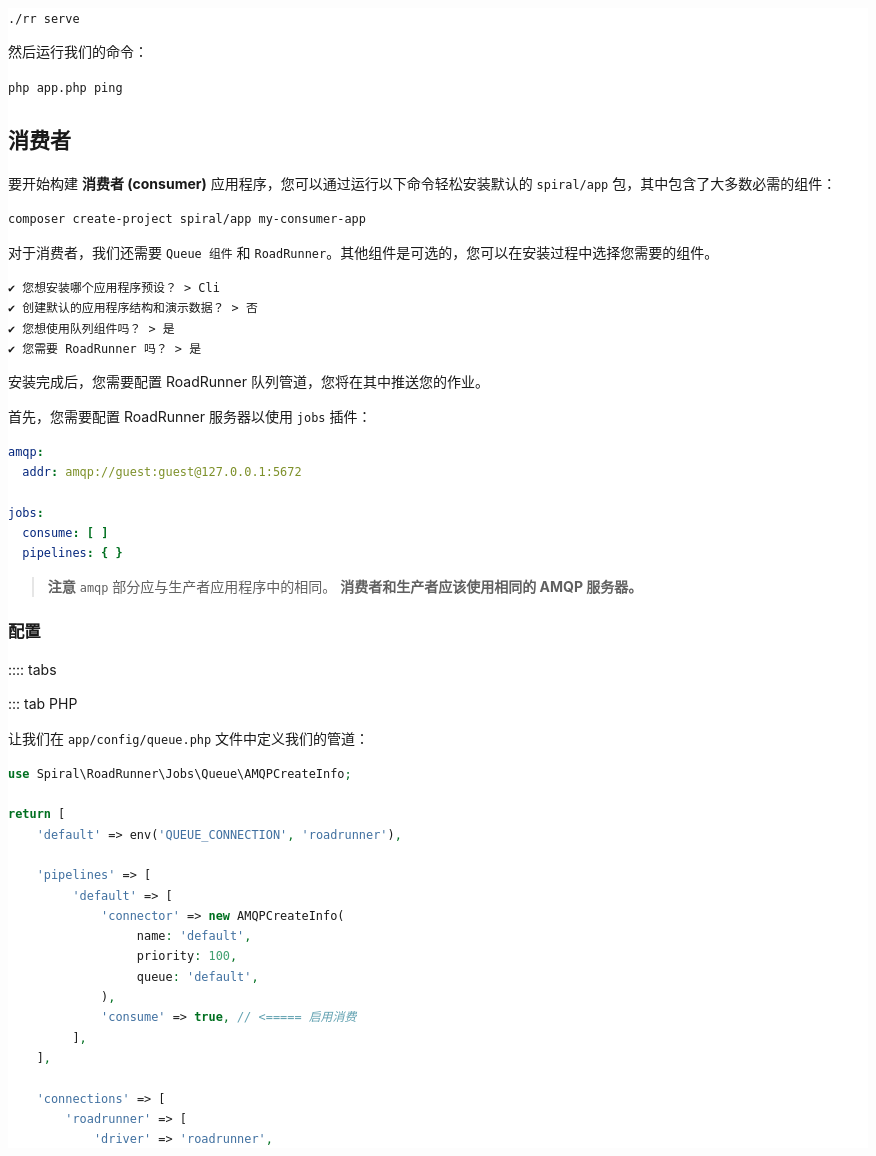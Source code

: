 ```terminal
./rr serve
```

然后运行我们的命令：

```terminal
php app.php ping
```

## 消费者

要开始构建 **消费者 (consumer)** 应用程序，您可以通过运行以下命令轻松安装默认的 `spiral/app` 包，其中包含了大多数必需的组件：

```terminal
composer create-project spiral/app my-consumer-app
```

对于消费者，我们还需要 `Queue 组件` 和 `RoadRunner`。其他组件是可选的，您可以在安装过程中选择您需要的组件。

```output
✔ 您想安装哪个应用程序预设？ > Cli
✔ 创建默认的应用程序结构和演示数据？ > 否
✔ 您想使用队列组件吗？ > 是
✔ 您需要 RoadRunner 吗？ > 是
```

安装完成后，您需要配置 RoadRunner 队列管道，您将在其中推送您的作业。

首先，您需要配置 RoadRunner 服务器以使用 `jobs` 插件：

```yaml .rr.yaml
amqp:
  addr: amqp://guest:guest@127.0.0.1:5672

jobs:
  consume: [ ]
  pipelines: { }
```

> **注意**
> `amqp` 部分应与生产者应用程序中的相同。 **消费者和生产者应该使用相同的 AMQP 服务器。**

### 配置

:::: tabs

::: tab PHP

让我们在 `app/config/queue.php` 文件中定义我们的管道：

```php app/config/queue.php
use Spiral\RoadRunner\Jobs\Queue\AMQPCreateInfo;

return [
    'default' => env('QUEUE_CONNECTION', 'roadrunner'),

    'pipelines' => [
         'default' => [
             'connector' => new AMQPCreateInfo(
                  name: 'default',
                  priority: 100,
                  queue: 'default',
             ),
             'consume' => true, // <===== 启用消费
         ],
    ],
    
    'connections' => [
        'roadrunner' => [
            'driver' => 'roadrunner',
```